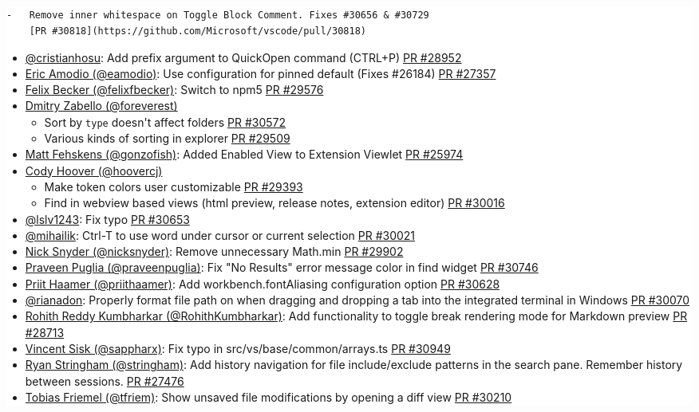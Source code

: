     -   Remove inner whitespace on Toggle Block Comment. Fixes #30656 & #30729
        [PR #30818](https://github.com/Microsoft/vscode/pull/30818)
-   [@cristianhosu](https://github.com/cristianhosu): Add prefix argument to
    QuickOpen command (CTRL+P)
    [PR #28952](https://github.com/Microsoft/vscode/pull/28952)
-   [Eric Amodio (@eamodio)](https://github.com/eamodio): Use configuration for
    pinned default (Fixes #26184)
    [PR #27357](https://github.com/Microsoft/vscode/pull/27357)
-   [Felix Becker (@felixfbecker)](https://github.com/felixfbecker): Switch to
    npm5 [PR #29576](https://github.com/Microsoft/vscode/pull/29576)
-   [Dmitry Zabello (@foreverest)](https://github.com/foreverest)
    -   Sort by `type` doesn't affect folders
        [PR #30572](https://github.com/Microsoft/vscode/pull/30572)
    -   Various kinds of sorting in explorer
        [PR #29509](https://github.com/Microsoft/vscode/pull/29509)
-   [Matt Fehskens (@gonzofish)](https://github.com/gonzofish): Added Enabled
    View to Extension Viewlet
    [PR #25974](https://github.com/Microsoft/vscode/pull/25974)
-   [Cody Hoover (@hoovercj)](https://github.com/hoovercj)
    -   Make token colors user customizable
        [PR #29393](https://github.com/Microsoft/vscode/pull/29393)
    -   Find in webview based views (html preview, release notes, extension
        editor) [PR #30016](https://github.com/Microsoft/vscode/pull/30016)
-   [@lslv1243](https://github.com/lslv1243): Fix typo
    [PR #30653](https://github.com/Microsoft/vscode/pull/30653)
-   [@mihailik](https://github.com/mihailik): Ctrl-T to use word under cursor or
    current selection
    [PR #30021](https://github.com/Microsoft/vscode/pull/30021)
-   [Nick Snyder (@nicksnyder)](https://github.com/nicksnyder): Remove
    unnecessary Math.min
    [PR #29902](https://github.com/Microsoft/vscode/pull/29902)
-   [Praveen Puglia (@praveenpuglia)](https://github.com/praveenpuglia): Fix "No
    Results" error message color in find widget
    [PR #30746](https://github.com/Microsoft/vscode/pull/30746)
-   [Priit Haamer (@priithaamer)](https://github.com/priithaamer): Add
    workbench.fontAliasing configuration option
    [PR #30628](https://github.com/Microsoft/vscode/pull/30628)
-   [@rianadon](https://github.com/rianadon): Properly format file path on when
    dragging and dropping a tab into the integrated terminal in Windows
    [PR #30070](https://github.com/Microsoft/vscode/pull/30070)
-   [Rohith Reddy Kumbharkar (@RohithKumbharkar)](https://github.com/RohithKumbharkar):
    Add functionality to toggle break rendering mode for Markdown preview
    [PR #28713](https://github.com/Microsoft/vscode/pull/28713)
-   [Vincent Sisk (@sappharx)](https://github.com/sappharx): Fix typo in
    src/vs/base/common/arrays.ts
    [PR #30949](https://github.com/Microsoft/vscode/pull/30949)
-   [Ryan Stringham (@stringham)](https://github.com/stringham): Add history
    navigation for file include/exclude patterns in the search pane. Remember
    history between sessions.
    [PR #27476](https://github.com/Microsoft/vscode/pull/27476)
-   [Tobias Friemel (@tfriem)](https://github.com/tfriem): Show unsaved file
    modifications by opening a diff view
    [PR #30210](https://github.com/Microsoft/vscode/pull/30210)
